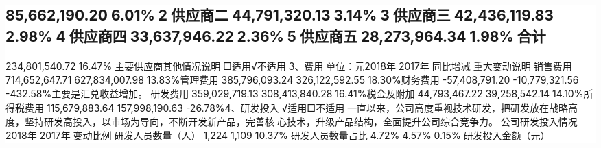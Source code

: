 85,662,190.20
6.01%
2
供应商二
44,791,320.13
3.14%
3
供应商三
42,436,119.83
2.98%
4
供应商四
33,637,946.22
2.36%
5
供应商五
28,273,964.34
1.98%
合计
--
234,801,540.72
16.47%
主要供应商其他情况说明
□适用√不适用
3、费用
单位：元2018年
2017年
同比增减
重大变动说明
销售费用
714,652,647.71
627,834,007.98
13.83%管理费用
385,796,093.24
326,122,592.55
18.30%财务费用
-57,408,791.20
-10,779,321.56
-432.58%主要是汇兑收益增加。
研发费用
359,029,719.13
308,413,840.28
16.41%税金及附加
44,793,467.22
39,258,542.14
14.10%所得税费用
115,679,883.64
157,998,190.63
-26.78%4、研发投入
√适用□不适用
一直以来，公司高度重视技术研发，把研发放在战略高度，坚持研发高投入，以市场为导向，不断开发新产品，完善核
心技术，升级产品结构，全面提升公司综合竞争力。
公司研发投入情况2018年
2017年
变动比例
研发人员数量（人）
1,224
1,109
10.37%
研发人员数量占比
4.72%
4.57%
0.15%
研发投入金额（元）